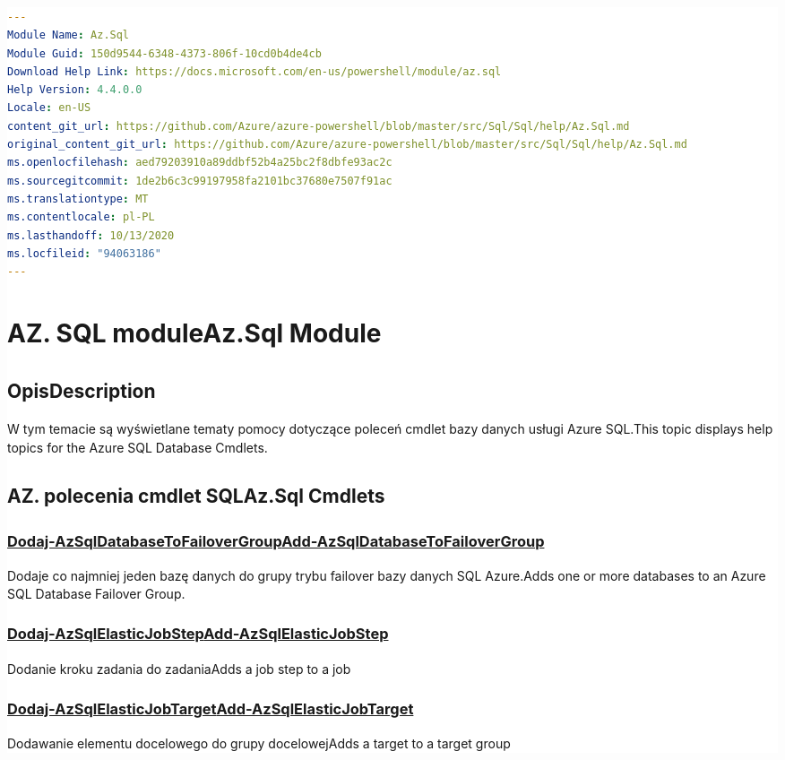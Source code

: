 ```yaml
---
Module Name: Az.Sql
Module Guid: 150d9544-6348-4373-806f-10cd0b4de4cb
Download Help Link: https://docs.microsoft.com/en-us/powershell/module/az.sql
Help Version: 4.4.0.0
Locale: en-US
content_git_url: https://github.com/Azure/azure-powershell/blob/master/src/Sql/Sql/help/Az.Sql.md
original_content_git_url: https://github.com/Azure/azure-powershell/blob/master/src/Sql/Sql/help/Az.Sql.md
ms.openlocfilehash: aed79203910a89ddbf52b4a25bc2f8dbfe93ac2c
ms.sourcegitcommit: 1de2b6c3c99197958fa2101bc37680e7507f91ac
ms.translationtype: MT
ms.contentlocale: pl-PL
ms.lasthandoff: 10/13/2020
ms.locfileid: "94063186"
---
```

# <span data-ttu-id="7e51e-101">AZ. SQL module</span><span class="sxs-lookup"><span data-stu-id="7e51e-101">Az.Sql Module</span></span>
## <span data-ttu-id="7e51e-102">Opis</span><span class="sxs-lookup"><span data-stu-id="7e51e-102">Description</span></span>
<span data-ttu-id="7e51e-103">W tym temacie są wyświetlane tematy pomocy dotyczące poleceń cmdlet bazy danych usługi Azure SQL.</span><span class="sxs-lookup"><span data-stu-id="7e51e-103">This topic displays help topics for the Azure SQL Database Cmdlets.</span></span>

## <span data-ttu-id="7e51e-104">AZ. polecenia cmdlet SQL</span><span class="sxs-lookup"><span data-stu-id="7e51e-104">Az.Sql Cmdlets</span></span>
### [<span data-ttu-id="7e51e-105">Dodaj-AzSqlDatabaseToFailoverGroup</span><span class="sxs-lookup"><span data-stu-id="7e51e-105">Add-AzSqlDatabaseToFailoverGroup</span></span>](Add-AzSqlDatabaseToFailoverGroup.md)
<span data-ttu-id="7e51e-106">Dodaje co najmniej jeden bazę danych do grupy trybu failover bazy danych SQL Azure.</span><span class="sxs-lookup"><span data-stu-id="7e51e-106">Adds one or more databases to an Azure SQL Database Failover Group.</span></span>

### [<span data-ttu-id="7e51e-107">Dodaj-AzSqlElasticJobStep</span><span class="sxs-lookup"><span data-stu-id="7e51e-107">Add-AzSqlElasticJobStep</span></span>](Add-AzSqlElasticJobStep.md)
<span data-ttu-id="7e51e-108">Dodanie kroku zadania do zadania</span><span class="sxs-lookup"><span data-stu-id="7e51e-108">Adds a job step to a job</span></span>

### [<span data-ttu-id="7e51e-109">Dodaj-AzSqlElasticJobTarget</span><span class="sxs-lookup"><span data-stu-id="7e51e-109">Add-AzSqlElasticJobTarget</span></span>](Add-AzSqlElasticJobTarget.md)
<span data-ttu-id="7e51e-110">Dodawanie elementu docelowego do grupy docelowej</span><span class="sxs-lookup"><span data-stu-id="7e51e-110">Adds a target to a target group</span></span>

